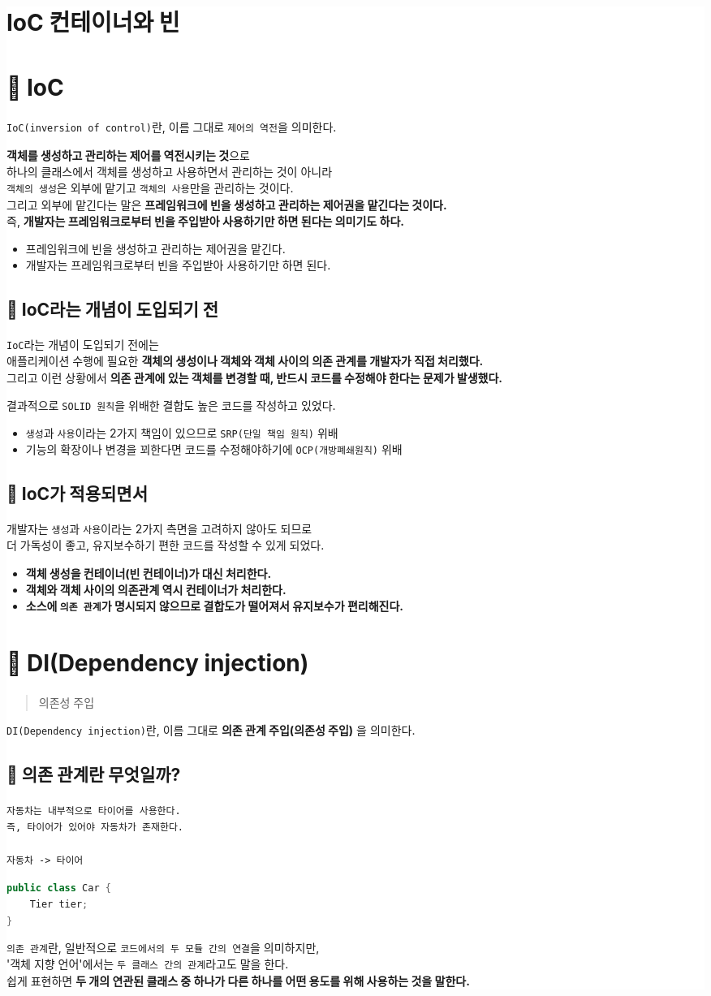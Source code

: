 IoC 컨테이너와 빈      
========================  
# 📗 IoC
`IoC(inversion of control)`란, 이름 그대로 `제어의 역전`을 의미한다.    
               
**객체를 생성하고 관리하는 제어를 역전시키는 것**으로                
하나의 클래스에서 객체를 생성하고 사용하면서 관리하는 것이 아니라    
`객체의 생성`은 외부에 맡기고 `객체의 사용`만을 관리하는 것이다.        
그리고 외부에 맡긴다는 말은 **프레임워크에 빈을 생성하고 관리하는 제어권을 맡긴다는 것이다.**    
즉, **개발자는 프레임워크로부터 빈을 주입받아 사용하기만 하면 된다는 의미기도 하다.**      
  
* 프레임워크에 빈을 생성하고 관리하는 제어권을 맡긴다.     
* 개발자는 프레임워크로부터 빈을 주입받아 사용하기만 하면 된다.  

## 📖 IoC라는 개념이 도입되기 전
`IoC`라는 개념이 도입되기 전에는       
애플리케이션 수행에 필요한 **객체의 생성이나 객체와 객체 사이의 의존 관계를 개발자가 직접 처리했다.**       
그리고 이런 상황에서 **의존 관계에 있는 객체를 변경할 때, 반드시 코드를 수정해야 한다는 문제가 발생했다.**           
         
결과적으로 `SOLID 원칙`을 위배한 결합도 높은 코드를 작성하고 있었다.               
* `생성`과 `사용`이라는 2가지 책임이 있으므로 `SRP(단일 책임 원칙)` 위배       
* 기능의 확장이나 변경을 꾀한다면 코드를 수정해야하기에 `OCP(개방폐쇄원칙)` 위배   
   
## 📖 IoC가 적용되면서
  
개발자는 `생성`과 `사용`이라는 2가지 측면을 고려하지 않아도 되므로     
더 가독성이 좋고, 유지보수하기 편한 코드를 작성할 수 있게 되었다.   
   
* **객체 생성을 컨테이너(빈 컨테이너)가 대신 처리한다.**    
* **객체와 객체 사이의 의존관계 역시 컨테이너가 처리한다.**        
* **소스에 `의존 관계`가 명시되지 않으므로 결합도가 떨어져서 유지보수가 편리해진다.**      
     
     
# 📘 DI(Dependency injection)    
> 의존성 주입  
  
`DI(Dependency injection)`란, 이름 그대로 **의존 관계 주입(의존성 주입)** 을 의미한다.        
         
## 📖 의존 관계란 무엇일까?   
```
자동차는 내부적으로 타이어를 사용한다.   
즉, 타이어가 있어야 자동차가 존재한다.    
   
자동차 -> 타이어
```
```java
public class Car {
    Tier tier;
} 
```
`의존 관계`란, 일반적으로 `코드에서의 두 모듈 간의 연결`을 의미하지만,           
'객체 지향 언어'에서는 `두 클래스 간의 관계`라고도 말을 한다.            
쉽게 표현하면 **두 개의 연관된 클래스 중 하나가 다른 하나를 어떤 용도를 위해 사용하는 것을 말한다.**       
  